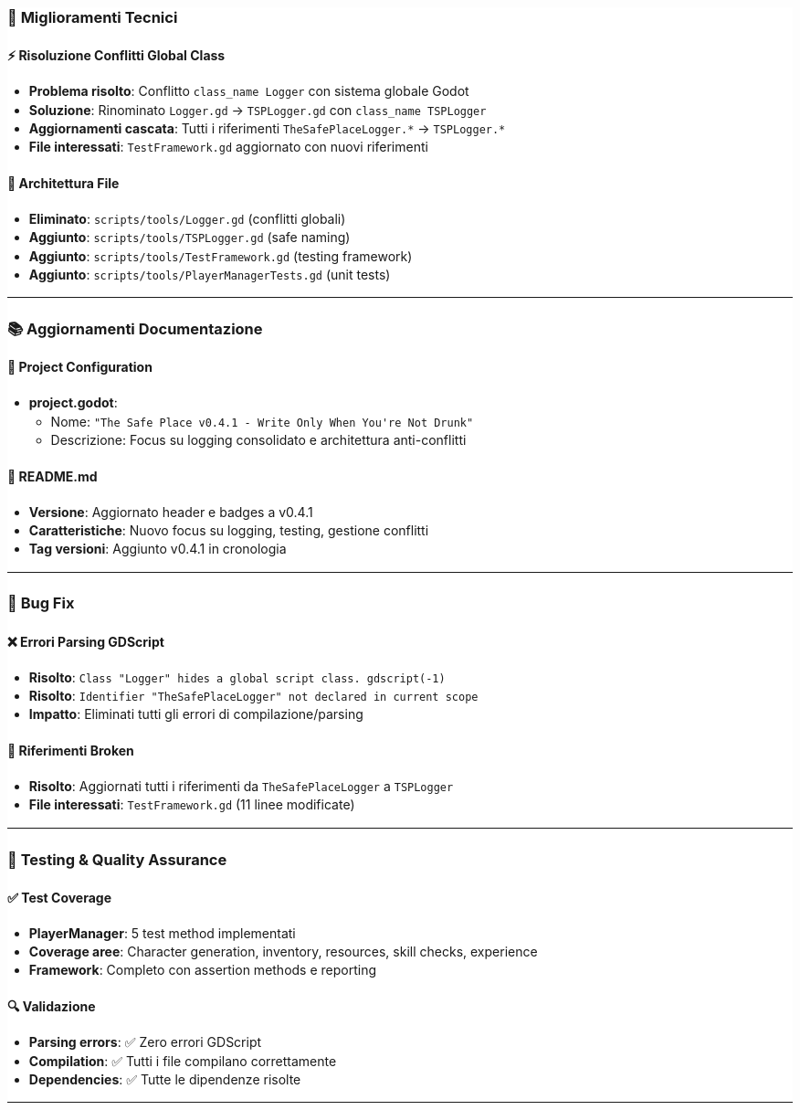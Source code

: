 
### 🔧 **Miglioramenti Tecnici**

#### ⚡ Risoluzione Conflitti Global Class
- **Problema risolto**: Conflitto `class_name Logger` con sistema globale Godot
- **Soluzione**: Rinominato `Logger.gd` → `TSPLogger.gd` con `class_name TSPLogger`
- **Aggiornamenti cascata**: Tutti i riferimenti `TheSafePlaceLogger.*` → `TSPLogger.*`
- **File interessati**: `TestFramework.gd` aggiornato con nuovi riferimenti

#### 📁 Architettura File
- **Eliminato**: `scripts/tools/Logger.gd` (conflitti globali)
- **Aggiunto**: `scripts/tools/TSPLogger.gd` (safe naming)
- **Aggiunto**: `scripts/tools/TestFramework.gd` (testing framework)
- **Aggiunto**: `scripts/tools/PlayerManagerTests.gd` (unit tests)

---

### 📚 **Aggiornamenti Documentazione**

#### 📄 Project Configuration
- **project.godot**: 
  - Nome: `"The Safe Place v0.4.1 - Write Only When You're Not Drunk"`
  - Descrizione: Focus su logging consolidato e architettura anti-conflitti

#### 📖 README.md
- **Versione**: Aggiornato header e badges a v0.4.1
- **Caratteristiche**: Nuovo focus su logging, testing, gestione conflitti
- **Tag versioni**: Aggiunto v0.4.1 in cronologia

---

### 🐛 **Bug Fix**

#### ❌ Errori Parsing GDScript
- **Risolto**: `Class "Logger" hides a global script class. gdscript(-1)`
- **Risolto**: `Identifier "TheSafePlaceLogger" not declared in current scope`
- **Impatto**: Eliminati tutti gli errori di compilazione/parsing

#### 🔗 Riferimenti Broken
- **Risolto**: Aggiornati tutti i riferimenti da `TheSafePlaceLogger` a `TSPLogger`
- **File interessati**: `TestFramework.gd` (11 linee modificate)

---

### 🧪 **Testing & Quality Assurance**

#### ✅ Test Coverage
- **PlayerManager**: 5 test method implementati
- **Coverage aree**: Character generation, inventory, resources, skill checks, experience
- **Framework**: Completo con assertion methods e reporting

#### 🔍 Validazione
- **Parsing errors**: ✅ Zero errori GDScript
- **Compilation**: ✅ Tutti i file compilano correttamente
- **Dependencies**: ✅ Tutte le dipendenze risolte

---